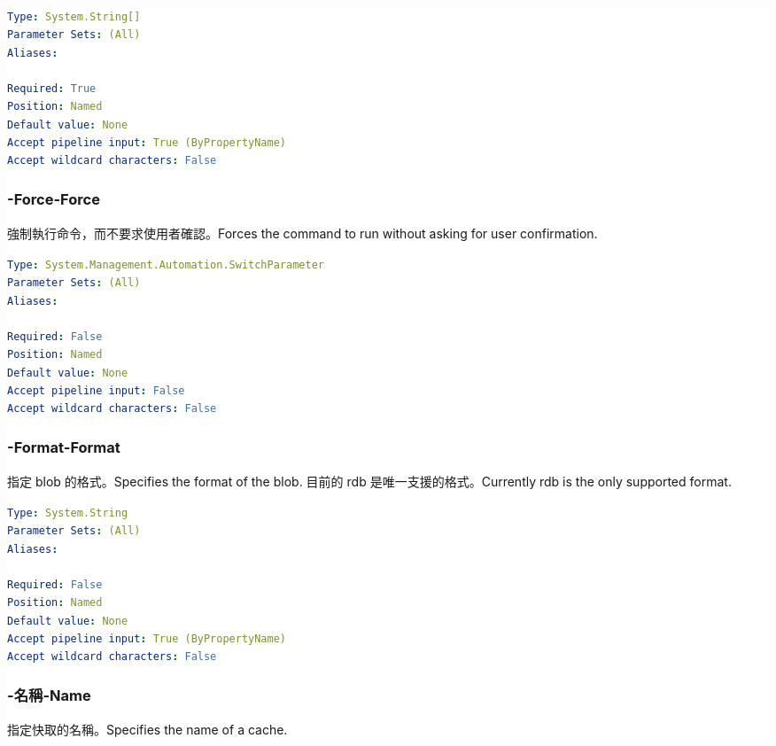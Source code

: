 ```yaml
Type: System.String[]
Parameter Sets: (All)
Aliases:

Required: True
Position: Named
Default value: None
Accept pipeline input: True (ByPropertyName)
Accept wildcard characters: False
```

### <span data-ttu-id="f5984-116">-Force</span><span class="sxs-lookup"><span data-stu-id="f5984-116">-Force</span></span>
<span data-ttu-id="f5984-117">強制執行命令，而不要求使用者確認。</span><span class="sxs-lookup"><span data-stu-id="f5984-117">Forces the command to run without asking for user confirmation.</span></span>

```yaml
Type: System.Management.Automation.SwitchParameter
Parameter Sets: (All)
Aliases:

Required: False
Position: Named
Default value: None
Accept pipeline input: False
Accept wildcard characters: False
```

### <span data-ttu-id="f5984-118">-Format</span><span class="sxs-lookup"><span data-stu-id="f5984-118">-Format</span></span>
<span data-ttu-id="f5984-119">指定 blob 的格式。</span><span class="sxs-lookup"><span data-stu-id="f5984-119">Specifies the format of the blob.</span></span>
<span data-ttu-id="f5984-120">目前的 rdb 是唯一支援的格式。</span><span class="sxs-lookup"><span data-stu-id="f5984-120">Currently rdb is the only supported format.</span></span>

```yaml
Type: System.String
Parameter Sets: (All)
Aliases:

Required: False
Position: Named
Default value: None
Accept pipeline input: True (ByPropertyName)
Accept wildcard characters: False
```

### <span data-ttu-id="f5984-121">-名稱</span><span class="sxs-lookup"><span data-stu-id="f5984-121">-Name</span></span>
<span data-ttu-id="f5984-122">指定快取的名稱。</span><span class="sxs-lookup"><span data-stu-id="f5984-122">Specifies the name of a cache.</span></span>

